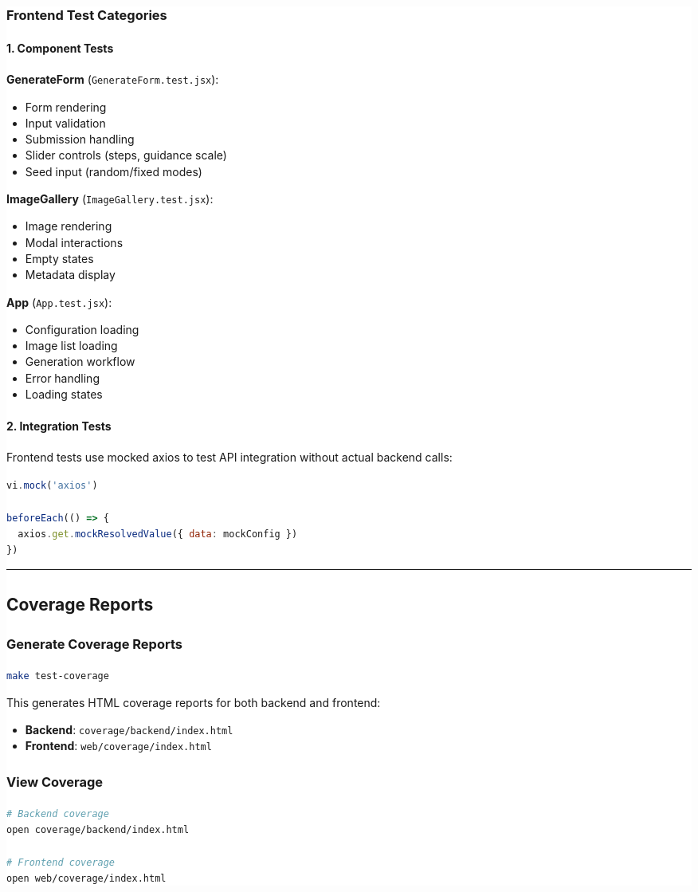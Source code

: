 ### Frontend Test Categories

#### 1. Component Tests

**GenerateForm** (`GenerateForm.test.jsx`):
- Form rendering
- Input validation
- Submission handling
- Slider controls (steps, guidance scale)
- Seed input (random/fixed modes)

**ImageGallery** (`ImageGallery.test.jsx`):
- Image rendering
- Modal interactions
- Empty states
- Metadata display

**App** (`App.test.jsx`):
- Configuration loading
- Image list loading
- Generation workflow
- Error handling
- Loading states

#### 2. Integration Tests

Frontend tests use mocked axios to test API integration without actual backend calls:

```javascript
vi.mock('axios')

beforeEach(() => {
  axios.get.mockResolvedValue({ data: mockConfig })
})
```

---

## Coverage Reports

### Generate Coverage Reports

```bash
make test-coverage
```

This generates HTML coverage reports for both backend and frontend:

- **Backend**: `coverage/backend/index.html`
- **Frontend**: `web/coverage/index.html`

### View Coverage

```bash
# Backend coverage
open coverage/backend/index.html

# Frontend coverage
open web/coverage/index.html
```
